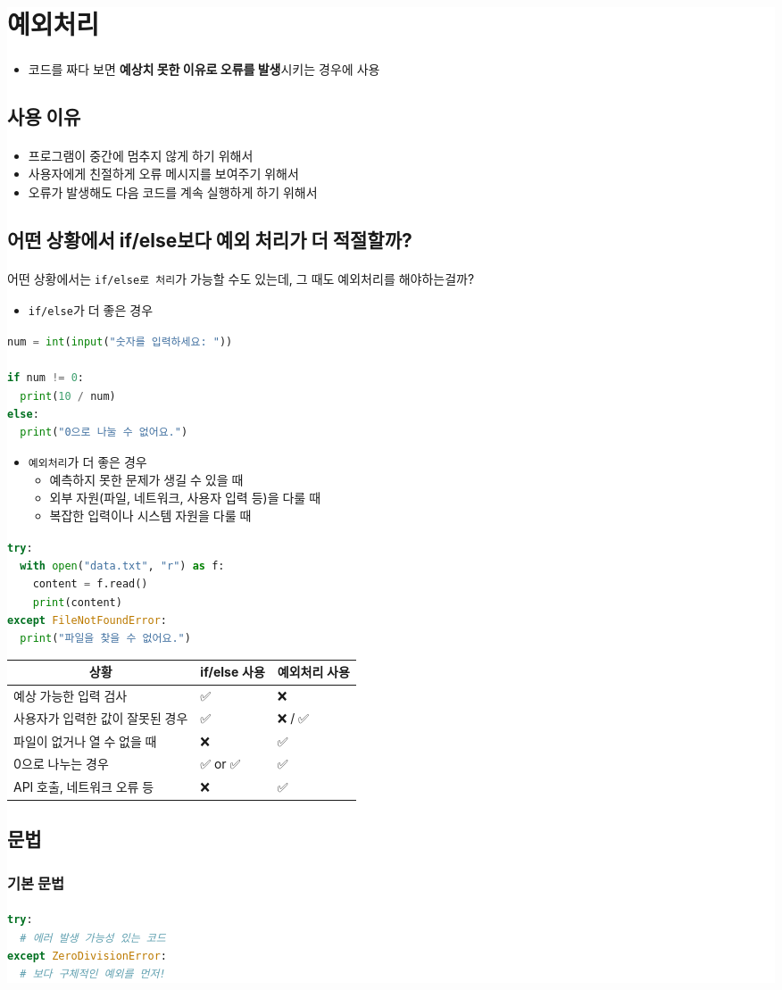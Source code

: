 # 예외처리
- 코드를 짜다 보면 **예상치 못한 이유로 오류를 발생**시키는 경우에 사용

## 사용 이유
- 프로그램이 중간에 멈추지 않게 하기 위해서
- 사용자에게 친절하게 오류 메시지를 보여주기 위해서
- 오류가 발생해도 다음 코드를 계속 실행하게 하기 위해서

## 어떤 상황에서 if/else보다 예외 처리가 더 적절할까?
어떤 상황에서는 `if/else로 처리`가 가능할 수도 있는데, 그 때도 예외처리를 해야하는걸까?

- `if/else`가 더 좋은 경우
```python
num = int(input("숫자를 입력하세요: "))

if num != 0:
  print(10 / num)
else:
  print("0으로 나눌 수 없어요.")
```

- `예외처리`가 더 좋은 경우
  - 예측하지 못한 문제가 생길 수 있을 때
  - 외부 자원(파일, 네트워크, 사용자 입력 등)을 다룰 때
  - 복잡한 입력이나 시스템 자원을 다룰 때
```python
try:
  with open("data.txt", "r") as f:
    content = f.read()
    print(content)
except FileNotFoundError:
  print("파일을 찾을 수 없어요.")
```

| 상황                 | if/else 사용 | 예외처리 사용 |
| ------------------ | ---------- | ------- |
| 예상 가능한 입력 검사       | ✅          | ❌       |
| 사용자가 입력한 값이 잘못된 경우 | ✅          | ❌ / ✅   |
| 파일이 없거나 열 수 없을 때   | ❌          | ✅       |
| 0으로 나누는 경우         | ✅ or ✅     | ✅       |
| API 호출, 네트워크 오류 등  | ❌          | ✅       |

## 문법
### 기본 문법
```python
try:
  # 에러 발생 가능성 있는 코드
except ZeroDivisionError:
  # 보다 구체적인 예외를 먼저!
```
